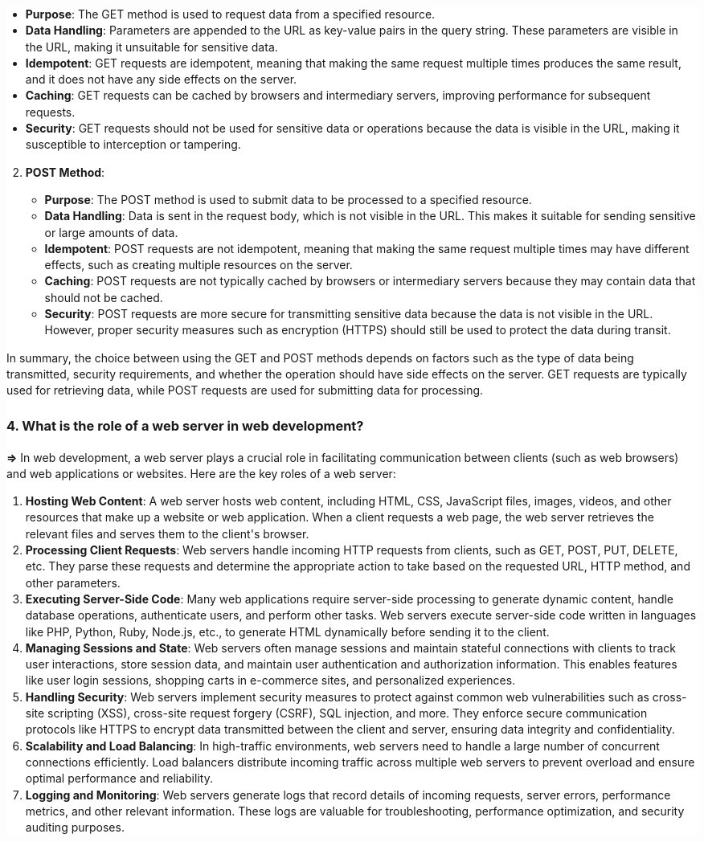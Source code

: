    - **Purpose**: The GET method is used to request data from a specified resource.
   - **Data Handling**: Parameters are appended to the URL as key-value pairs in the query string. These parameters are visible in the URL, making it unsuitable for sensitive data.
   - **Idempotent**: GET requests are idempotent, meaning that making the same request multiple times produces the same result, and it does not have any side effects on the server.
   - **Caching**: GET requests can be cached by browsers and intermediary servers, improving performance for subsequent requests.
   - **Security**: GET requests should not be used for sensitive data or operations because the data is visible in the URL, making it susceptible to interception or tampering.
2. **POST Method**:

   - **Purpose**: The POST method is used to submit data to be processed to a specified resource.
   - **Data Handling**: Data is sent in the request body, which is not visible in the URL. This makes it suitable for sending sensitive or large amounts of data.
   - **Idempotent**: POST requests are not idempotent, meaning that making the same request multiple times may have different effects, such as creating multiple resources on the server.
   - **Caching**: POST requests are not typically cached by browsers or intermediary servers because they may contain data that should not be cached.
   - **Security**: POST requests are more secure for transmitting sensitive data because the data is not visible in the URL. However, proper security measures such as encryption (HTTPS) should still be used to protect the data during transit.

In summary, the choice between using the GET and POST methods depends on factors such as the type of data being transmitted, security requirements, and whether the operation should have side effects on the server. GET requests are typically used for retrieving data, while POST requests are used for submitting data for processing.

### 4. What is the role of a web server in web development?

**=>** In web development, a web server plays a crucial role in facilitating communication between clients (such as web browsers) and web applications or websites. Here are the key roles of a web server:

1. **Hosting Web Content**: A web server hosts web content, including HTML, CSS, JavaScript files, images, videos, and other resources that make up a website or web application. When a client requests a web page, the web server retrieves the relevant files and serves them to the client's browser.
2. **Processing Client Requests**: Web servers handle incoming HTTP requests from clients, such as GET, POST, PUT, DELETE, etc. They parse these requests and determine the appropriate action to take based on the requested URL, HTTP method, and other parameters.
3. **Executing Server-Side Code**: Many web applications require server-side processing to generate dynamic content, handle database operations, authenticate users, and perform other tasks. Web servers execute server-side code written in languages like PHP, Python, Ruby, Node.js, etc., to generate HTML dynamically before sending it to the client.
4. **Managing Sessions and State**: Web servers often manage sessions and maintain stateful connections with clients to track user interactions, store session data, and maintain user authentication and authorization information. This enables features like user login sessions, shopping carts in e-commerce sites, and personalized experiences.
5. **Handling Security**: Web servers implement security measures to protect against common web vulnerabilities such as cross-site scripting (XSS), cross-site request forgery (CSRF), SQL injection, and more. They enforce secure communication protocols like HTTPS to encrypt data transmitted between the client and server, ensuring data integrity and confidentiality.
6. **Scalability and Load Balancing**: In high-traffic environments, web servers need to handle a large number of concurrent connections efficiently. Load balancers distribute incoming traffic across multiple web servers to prevent overload and ensure optimal performance and reliability.
7. **Logging and Monitoring**: Web servers generate logs that record details of incoming requests, server errors, performance metrics, and other relevant information. These logs are valuable for troubleshooting, performance optimization, and security auditing purposes.
